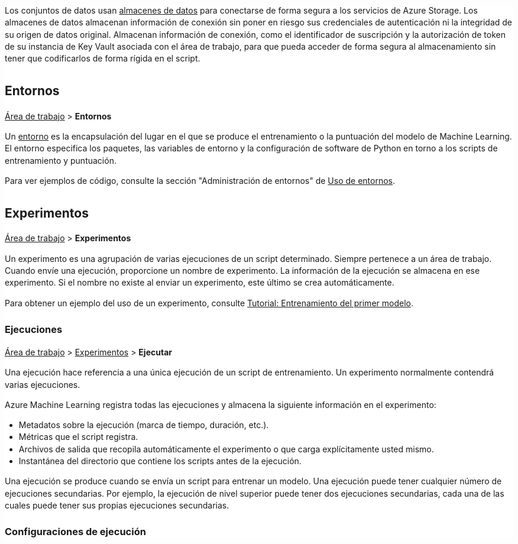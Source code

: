 Los conjuntos de datos usan [almacenes de datos](concept-data.md#datastores) para conectarse de forma segura a los servicios de Azure Storage. Los almacenes de datos almacenan información de conexión sin poner en riesgo sus credenciales de autenticación ni la integridad de su origen de datos original. Almacenan información de conexión, como el identificador de suscripción y la autorización de token de su instancia de Key Vault asociada con el área de trabajo, para que pueda acceder de forma segura al almacenamiento sin tener que codificarlos de forma rígida en el script.

## <a name="environments"></a>Entornos

[Área de trabajo](#workspace) > **Entornos**

Un [entorno](concept-environments.md) es la encapsulación del lugar en el que se produce el entrenamiento o la puntuación del modelo de Machine Learning. El entorno especifica los paquetes, las variables de entorno y la configuración de software de Python en torno a los scripts de entrenamiento y puntuación.  

Para ver ejemplos de código, consulte la sección "Administración de entornos" de [Uso de entornos](how-to-use-environments.md#manage-environments).

## <a name="experiments"></a>Experimentos

[Área de trabajo](#workspace) > **Experimentos**

Un experimento es una agrupación de varias ejecuciones de un script determinado. Siempre pertenece a un área de trabajo. Cuando envíe una ejecución, proporcione un nombre de experimento. La información de la ejecución se almacena en ese experimento. Si el nombre no existe al enviar un experimento, este último se crea automáticamente.
  
Para obtener un ejemplo del uso de un experimento, consulte [Tutorial: Entrenamiento del primer modelo](tutorial-1st-experiment-sdk-train.md).

### <a name="runs"></a>Ejecuciones

[Área de trabajo](#workspace) > [Experimentos](#experiments) > **Ejecutar**

Una ejecución hace referencia a una única ejecución de un script de entrenamiento. Un experimento normalmente contendrá varias ejecuciones.

Azure Machine Learning registra todas las ejecuciones y almacena la siguiente información en el experimento:

* Metadatos sobre la ejecución (marca de tiempo, duración, etc.).
* Métricas que el script registra.
* Archivos de salida que recopila automáticamente el experimento o que carga explícitamente usted mismo.
* Instantánea del directorio que contiene los scripts antes de la ejecución.

Una ejecución se produce cuando se envía un script para entrenar un modelo. Una ejecución puede tener cualquier número de ejecuciones secundarias. Por ejemplo, la ejecución de nivel superior puede tener dos ejecuciones secundarias, cada una de las cuales puede tener sus propias ejecuciones secundarias.

### <a name="run-configurations"></a>Configuraciones de ejecución

